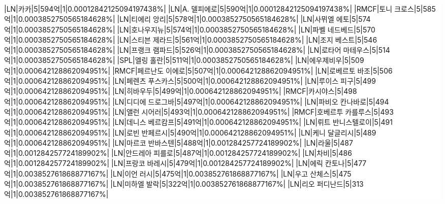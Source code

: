 |LN|카카|5|594억|1|0.00012842125094197438%|
|LN|A. 델피에로|5|590억|1|0.00012842125094197438%|
|RMCF|토니 크로스|5|585억|1|0.0003852750565184628%|
|LN|티에리 앙리|5|578억|1|0.0003852750565184628%|
|LN|사뮈엘 에토|5|574억|1|0.0003852750565184628%|
|LN|호나우지뉴|5|574억|1|0.0003852750565184628%|
|LN|파벨 네드베드|5|570억|1|0.0003852750565184628%|
|LN|스티븐 제라드|5|561억|1|0.0003852750565184628%|
|LN|조지 베스트|5|546억|1|0.0003852750565184628%|
|LN|프랭크 램파드|5|526억|1|0.0003852750565184628%|
|LN|로타어 마테우스|5|514억|1|0.0003852750565184628%|
|SPL|엘링 홀란|5|511억|1|0.0003852750565184628%|
|LN|에우제비우|5|509억|1|0.000642128862094951%|
|RMCF|페르난도 이에로|5|507억|1|0.000642128862094951%|
|LN|로베르토 바조|5|506억|1|0.000642128862094951%|
|LN|페렌츠 푸스카스|5|500억|1|0.000642128862094951%|
|LN|루이스 피구|5|499억|1|0.000642128862094951%|
|LN|히바우두|5|499억|1|0.000642128862094951%|
|RMCF|카시야스|5|498억|1|0.000642128862094951%|
|LN|디디에 드로그바|5|497억|1|0.000642128862094951%|
|LN|파비오 칸나바로|5|494억|1|0.000642128862094951%|
|LN|앨런 시어러|5|493억|1|0.000642128862094951%|
|RMCF|호베르투 카를루스|5|493억|1|0.000642128862094951%|
|LN|데니스 베르캄프|5|491억|1|0.000642128862094951%|
|LN|뤼트 반니스텔로이|5|491억|1|0.000642128862094951%|
|LN|로빈 반페르시|5|490억|1|0.000642128862094951%|
|LN|케니 달글리시|5|489억|1|0.000642128862094951%|
|LN|마르코 반바스텐|5|488억|1|0.001284257724189902%|
|LN|라울|5|487억|1|0.001284257724189902%|
|LN|안드레아 피를로|5|487억|1|0.001284257724189902%|
|LN|차비|5|486억|1|0.001284257724189902%|
|LN|프랑코 바레시|5|479억|1|0.001284257724189902%|
|LN|에릭 칸토나|5|477억|1|0.003852761868877167%|
|LN|이언 러시|5|475억|1|0.003852761868877167%|
|LN|우고 산체스|5|475억|1|0.003852761868877167%|
|LN|미하엘 발락|5|322억|1|0.003852761868877167%|
|LN|리오 퍼디난드|5|313억|1|0.003852761868877167%|